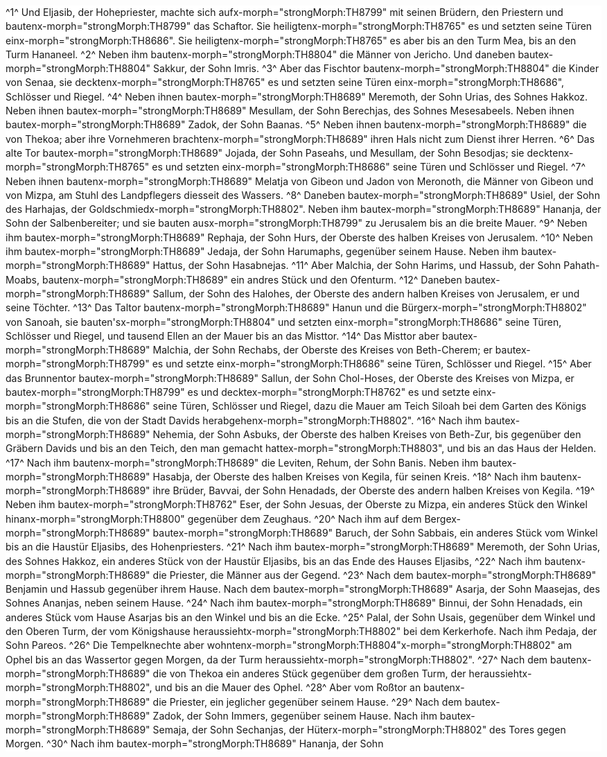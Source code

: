 ^1^ Und Eljasib, der Hohepriester, machte sich aufx-morph="strongMorph:TH8799" mit seinen Brüdern, den Priestern und bautenx-morph="strongMorph:TH8799" das Schaftor. Sie heiligtenx-morph="strongMorph:TH8765" es und setzten seine Türen einx-morph="strongMorph:TH8686". Sie heiligtenx-morph="strongMorph:TH8765" es aber bis an den Turm Mea, bis an den Turm Hananeel. ^2^ Neben ihm bautenx-morph="strongMorph:TH8804" die Männer von Jericho. Und daneben bautex-morph="strongMorph:TH8804" Sakkur, der Sohn Imris. ^3^ Aber das Fischtor bautenx-morph="strongMorph:TH8804" die Kinder von Senaa, sie decktenx-morph="strongMorph:TH8765" es und setzten seine Türen einx-morph="strongMorph:TH8686", Schlösser und Riegel. ^4^ Neben ihnen bautex-morph="strongMorph:TH8689" Meremoth, der Sohn Urias, des Sohnes Hakkoz. Neben ihnen bautex-morph="strongMorph:TH8689" Mesullam, der Sohn Berechjas, des Sohnes Mesesabeels. Neben ihnen bautex-morph="strongMorph:TH8689" Zadok, der Sohn Baanas. ^5^ Neben ihnen bautenx-morph="strongMorph:TH8689" die von Thekoa; aber ihre Vornehmeren brachtenx-morph="strongMorph:TH8689" ihren Hals nicht zum Dienst ihrer Herren. ^6^ Das alte Tor bautex-morph="strongMorph:TH8689" Jojada, der Sohn Paseahs, und Mesullam, der Sohn Besodjas; sie decktenx-morph="strongMorph:TH8765" es und setzten einx-morph="strongMorph:TH8686" seine Türen und Schlösser und Riegel. ^7^ Neben ihnen bautenx-morph="strongMorph:TH8689" Melatja von Gibeon und Jadon von Meronoth, die Männer von Gibeon und von Mizpa, am Stuhl des Landpflegers diesseit des Wassers. ^8^ Daneben bautex-morph="strongMorph:TH8689" Usiel, der Sohn des Harhajas, der Goldschmiedx-morph="strongMorph:TH8802". Neben ihm bautex-morph="strongMorph:TH8689" Hananja, der Sohn der Salbenbereiter; und sie bauten ausx-morph="strongMorph:TH8799" zu Jerusalem bis an die breite Mauer. ^9^ Neben ihm bautex-morph="strongMorph:TH8689" Rephaja, der Sohn Hurs, der Oberste des halben Kreises von Jerusalem. ^10^ Neben ihm bautex-morph="strongMorph:TH8689" Jedaja, der Sohn Harumaphs, gegenüber seinem Hause. Neben ihm bautex-morph="strongMorph:TH8689" Hattus, der Sohn Hasabnejas. ^11^ Aber Malchia, der Sohn Harims, und Hassub, der Sohn Pahath-Moabs, bautenx-morph="strongMorph:TH8689" ein andres Stück und den Ofenturm. ^12^ Daneben bautex-morph="strongMorph:TH8689" Sallum, der Sohn des Halohes, der Oberste des andern halben Kreises von Jerusalem, er und seine Töchter. ^13^ Das Taltor bautenx-morph="strongMorph:TH8689" Hanun und die Bürgerx-morph="strongMorph:TH8802" von Sanoah, sie bauten'sx-morph="strongMorph:TH8804" und setzten einx-morph="strongMorph:TH8686" seine Türen, Schlösser und Riegel, und tausend Ellen an der Mauer bis an das Misttor. ^14^ Das Misttor aber bautex-morph="strongMorph:TH8689" Malchia, der Sohn Rechabs, der Oberste des Kreises von Beth-Cherem; er bautex-morph="strongMorph:TH8799" es und setzte einx-morph="strongMorph:TH8686" seine Türen, Schlösser und Riegel. ^15^ Aber das Brunnentor bautex-morph="strongMorph:TH8689" Sallun, der Sohn Chol-Hoses, der Oberste des Kreises von Mizpa, er bautex-morph="strongMorph:TH8799" es und decktex-morph="strongMorph:TH8762" es und setzte einx-morph="strongMorph:TH8686" seine Türen, Schlösser und Riegel, dazu die Mauer am Teich Siloah bei dem Garten des Königs bis an die Stufen, die von der Stadt Davids herabgehenx-morph="strongMorph:TH8802". ^16^ Nach ihm bautex-morph="strongMorph:TH8689" Nehemia, der Sohn Asbuks, der Oberste des halben Kreises von Beth-Zur, bis gegenüber den Gräbern Davids und bis an den Teich, den man gemacht hattex-morph="strongMorph:TH8803", und bis an das Haus der Helden. ^17^ Nach ihm bautenx-morph="strongMorph:TH8689" die Leviten, Rehum, der Sohn Banis. Neben ihm bautex-morph="strongMorph:TH8689" Hasabja, der Oberste des halben Kreises von Kegila, für seinen Kreis. ^18^ Nach ihm bautenx-morph="strongMorph:TH8689" ihre Brüder, Bavvai, der Sohn Henadads, der Oberste des andern halben Kreises von Kegila. ^19^ Neben ihm bautex-morph="strongMorph:TH8762" Eser, der Sohn Jesuas, der Oberste zu Mizpa, ein anderes Stück den Winkel hinanx-morph="strongMorph:TH8800" gegenüber dem Zeughaus. ^20^ Nach ihm auf dem Bergex-morph="strongMorph:TH8689" bautex-morph="strongMorph:TH8689" Baruch, der Sohn Sabbais, ein anderes Stück vom Winkel bis an die Haustür Eljasibs, des Hohenpriesters. ^21^ Nach ihm bautex-morph="strongMorph:TH8689" Meremoth, der Sohn Urias, des Sohnes Hakkoz, ein anderes Stück von der Haustür Eljasibs, bis an das Ende des Hauses Eljasibs, ^22^ Nach ihm bautenx-morph="strongMorph:TH8689" die Priester, die Männer aus der Gegend. ^23^ Nach dem bautex-morph="strongMorph:TH8689" Benjamin und Hassub gegenüber ihrem Hause. Nach dem bautex-morph="strongMorph:TH8689" Asarja, der Sohn Maasejas, des Sohnes Ananjas, neben seinem Hause. ^24^ Nach ihm bautex-morph="strongMorph:TH8689" Binnui, der Sohn Henadads, ein anderes Stück vom Hause Asarjas bis an den Winkel und bis an die Ecke. ^25^ Palal, der Sohn Usais, gegenüber dem Winkel und den Oberen Turm, der vom Königshause heraussiehtx-morph="strongMorph:TH8802" bei dem Kerkerhofe. Nach ihm Pedaja, der Sohn Pareos. ^26^ Die Tempelknechte aber wohntenx-morph="strongMorph:TH8804"x-morph="strongMorph:TH8802" am Ophel bis an das Wassertor gegen Morgen, da der Turm heraussiehtx-morph="strongMorph:TH8802". ^27^ Nach dem bautenx-morph="strongMorph:TH8689" die von Thekoa ein anderes Stück gegenüber dem großen Turm, der heraussiehtx-morph="strongMorph:TH8802", und bis an die Mauer des Ophel. ^28^ Aber vom Roßtor an bautenx-morph="strongMorph:TH8689" die Priester, ein jeglicher gegenüber seinem Hause. ^29^ Nach dem bautex-morph="strongMorph:TH8689" Zadok, der Sohn Immers, gegenüber seinem Hause. Nach ihm bautex-morph="strongMorph:TH8689" Semaja, der Sohn Sechanjas, der Hüterx-morph="strongMorph:TH8802" des Tores gegen Morgen. ^30^ Nach ihm bautex-morph="strongMorph:TH8689" Hananja, der Sohn